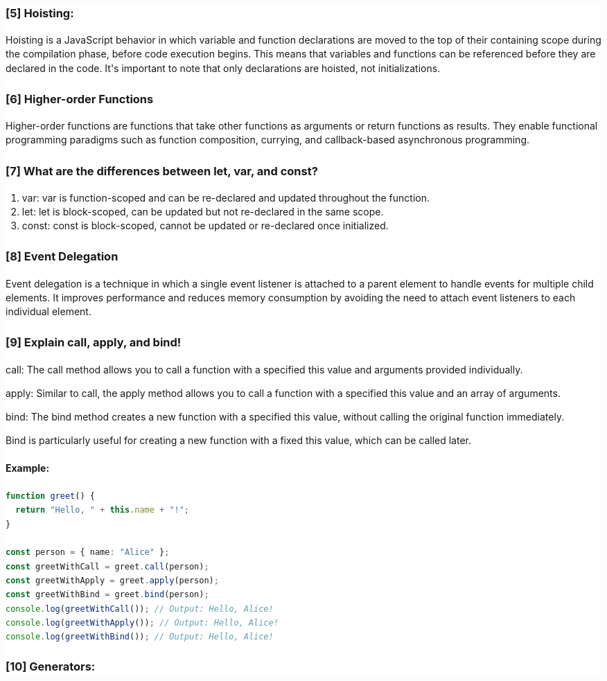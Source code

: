 ### [5] Hoisting:

Hoisting is a JavaScript behavior in which variable and function declarations are moved to the top of their containing scope during the compilation phase, before code execution begins. This means that variables and functions can be referenced before they are declared in the code. It's important to note that only declarations are hoisted, not initializations.


### [6] Higher-order Functions

Higher-order functions are functions that take other functions as arguments or return functions as results. They enable functional programming paradigms such as function composition, currying, and callback-based asynchronous programming.

### [7] What are the differences between let, var, and const?

1. var: var is function-scoped and can be re-declared and updated throughout the function.
2. let: let is block-scoped, can be updated but not re-declared in the same scope.
3. const: const is block-scoped, cannot be updated or re-declared once initialized.

### [8] Event Delegation
Event delegation is a technique in which a single event listener is attached to a parent element to handle events for multiple child elements. It improves performance and reduces memory consumption by avoiding the need to attach event listeners to each individual element.


### [9] Explain call, apply, and bind!
call: The call method allows you to call a function 
with a specified this value and arguments provided individually.

apply: Similar to call, the apply method allows you to call a function
with a specified this value and an array of arguments.

bind: The bind method creates a new function 
with a specified this value, without calling the original function immediately.

Bind is particularly useful for creating a new function 
with a fixed this value, which can be called later.
#### Example:
````Typescript
function greet() {
  return "Hello, " + this.name + "!";
}

const person = { name: "Alice" };
const greetWithCall = greet.call(person);
const greetWithApply = greet.apply(person);
const greetWithBind = greet.bind(person);
console.log(greetWithCall()); // Output: Hello, Alice!
console.log(greetWithApply()); // Output: Hello, Alice!
console.log(greetWithBind()); // Output: Hello, Alice!
````
### [10] Generators:
